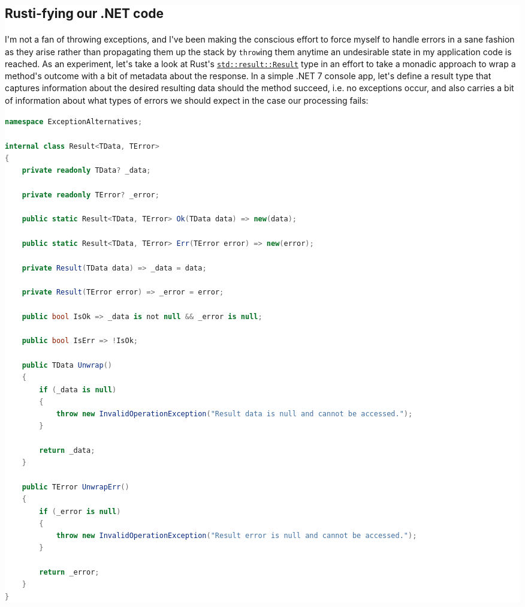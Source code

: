 ## Rusti-fying our .NET code

I'm not a fan of throwing exceptions, and I've been making the conscious effort to force myself to handle errors in a sane fashion as they arise rather than propagating them up the stack by `throw`ing them anytime an undesirable state in my application code is reached. As an experiment, let's take a look at Rust's [`std::result::Result`](https://doc.rust-lang.org/std/result/) type in an effort to take a monadic approach to wrap a method's outcome with a bit of metadata about the response. In a simple .NET 7 console app, let's define a result type that captures information about the desired resulting data should the method succeed, i.e. no exceptions occur, and also carries a bit of information about what types of errors we should expect in the case our processing fails:

```csharp
namespace ExceptionAlternatives;

internal class Result<TData, TError>
{
    private readonly TData? _data;

    private readonly TError? _error;

    public static Result<TData, TError> Ok(TData data) => new(data);

    public static Result<TData, TError> Err(TError error) => new(error);

    private Result(TData data) => _data = data;

    private Result(TError error) => _error = error;

    public bool IsOk => _data is not null && _error is null;

    public bool IsErr => !IsOk;

    public TData Unwrap()
    {
        if (_data is null)
        {
            throw new InvalidOperationException("Result data is null and cannot be accessed.");
        }

        return _data;
    }

    public TError UnwrapErr()
    {
        if (_error is null)
        {
            throw new InvalidOperationException("Result error is null and cannot be accessed.");
        }

        return _error;
    }
}
```
